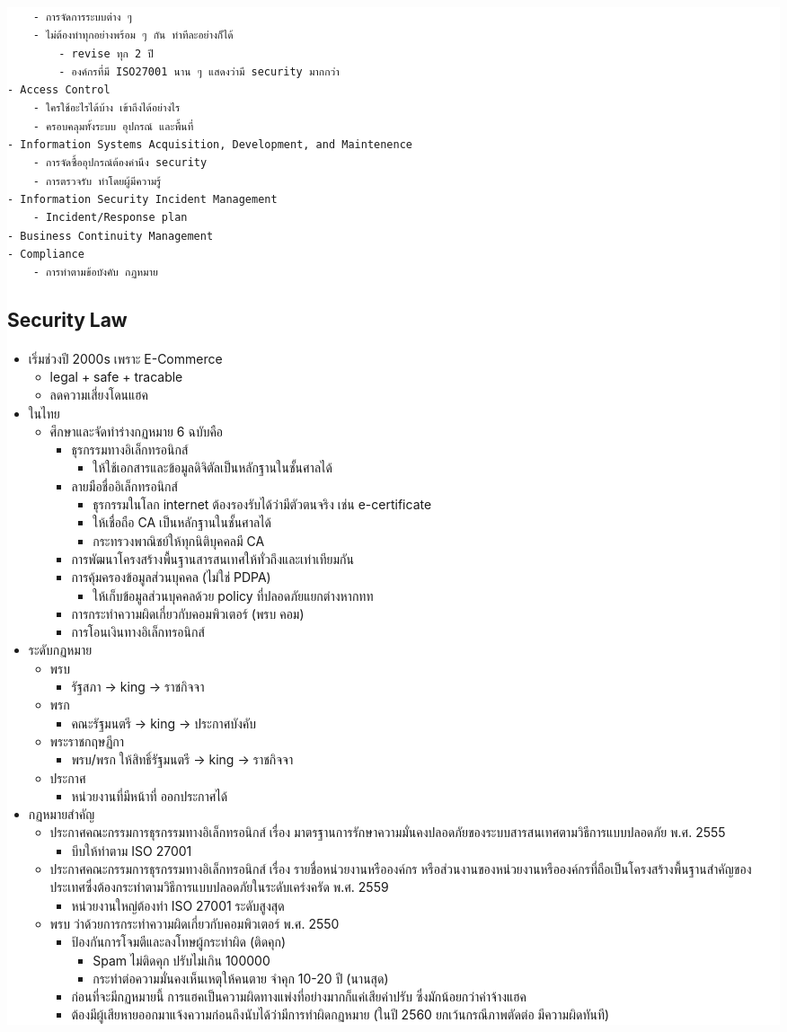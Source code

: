 		- การจัดการระบบต่าง ๆ 
		- ไม่ต้องทำทุกอย่างพร้อม ๆ กัน ทำทีละอย่างก็ได้
			- revise ทุก 2 ปี
			- องค์กรที่มี ISO27001 นาน ๆ แสดงว่ามี security มากกว่า
	- Access Control
		- ใครใช้อะไรได้บ้าง เข้าถึงได้อย่างไร
		- ครอบคลุมทั้งระบบ อุปกรณ์ และพื้นที่
	- Information Systems Acquisition, Development, and Maintenence
		- การจัดซื้ออุปกรณ์ต้องคำนึง security
		- การตรวจรับ ทำโดยผู้มีความรู้
	- Information Security Incident Management
		- Incident/Response plan
	- Business Continuity Management
	- Compliance
		- การทำตามข้อบังคับ กฏหมาย
## Security Law
- เริ่มช่วงปี 2000s เพราะ E-Commerce
	- legal + safe + tracable
	- ลดความเสี่ยงโดนแฮค
- ในไทย
	- ศึกษาและจัดทำร่างกฏหมาย 6 ฉบับคือ
		- ธุรกรรมทางอิเล็กทรอนิกส์
			- ให้ใช้เอกสารและข้อมูลดิจิตัลเป็นหลักฐานในชั้นศาลได้
		- ลายมือชื่ออิเล็กทรอนิกส์
			- ธุรกรรมในโลก internet ต้องรองรับได้ว่ามีตัวตนจริง เช่น e-certificate
			- ให้เชื่อถือ CA เป็นหลักฐานในชั้นศาลได้
			- กระทรวงพาณิชย์ให้ทุกนิติบุคคลมี CA
		- การพัฒนาโครงสร้างพื้นฐานสารสนเทศให้ทั่วถึงและเท่าเทียมกัน
		- การคุ้มครองข้อมูลส่วนบุคคล (ไม่ใช่ PDPA)
			- ให้เก็บข้อมูลส่วนบุคคลด้วย policy ที่ปลอดภัยแยกต่างหากทท
		- การกระทำความผิดเกี่ยวกับคอมพิวเตอร์ (พรบ คอม)
		- การโอนเงินทางอิเล็กทรอนิกส์
- ระดับกฏหมาย
	- พรบ
		- รัฐสภา -> king -> ราชกิจจา
	- พรก
		- คณะรัฐมนตรี -> king -> ประกาศบังคับ
	- พระราชกฤษฏีกา
		- พรบ/พรก ให้สิทธิ์รัฐมนตรี -> king -> ราชกิจจา
	- ประกาศ
		- หน่วยงานที่มีหน้าที่ ออกประกาศได้
- กฏหมายสำคัญ
	- ประกาศคณะกรรมการธุรกรรมทางอิเล็กทรอนิกส์ เรื่อง มาตรฐานการรักษาความมั่นคงปลอดภัยของระบบสารสนเทศตามวิธีการแบบปลอดภัย พ.ศ. 2555
		- บีบให้ทำตาม ISO 27001
	- ประกาศคณะกรรมการธุรกรรมทางอิเล็กทรอนิกส์ เรื่อง รายชื่อหน่วยงานหรือองค์กร หรือส่วนงานของหน่วยงานหรือองค์กรที่ถือเป็นโครงสร้างพื้นฐานสำคัญของประเทศซึ่งต้องกระทำตามวิธีการแบบปลอดภัยในระดับเคร่งครัด พ.ศ. 2559
		- หน่วยงานใหญ่ต้องทำ ISO 27001 ระดับสูงสุด
	- พรบ ว่าด้วยการกระทำความผิดเกี่ยวกับคอมพิวเตอร์ พ.ศ. 2550
		- ป้องกันการโจมตีและลงโทษผู้กระทำผิด (ติดคุก)
			- Spam ไม่ติดคุก ปรับไม่เกิน 100000
			- กระทำต่อความมั่นคงเห็นเหตุให้คนตาย จำคุก 10-20 ปี (นานสุด)
		- ก่อนที่จะมีกฏหมายนี้ การแฮคเป็นความผิดทางแพ่งที่อย่างมากก็แค่เสียค่าปรับ ซึ่งมักน้อยกว่าค่าจ้างแฮค
		- ต้องมีผู้เสียหายออกมาแจ้งความก่อนถึงนับได้ว่ามีการทำผิดกฏหมาย (ในปี 2560 ยกเว้นกรณีภาพตัดต่อ มีความผิดทันที)